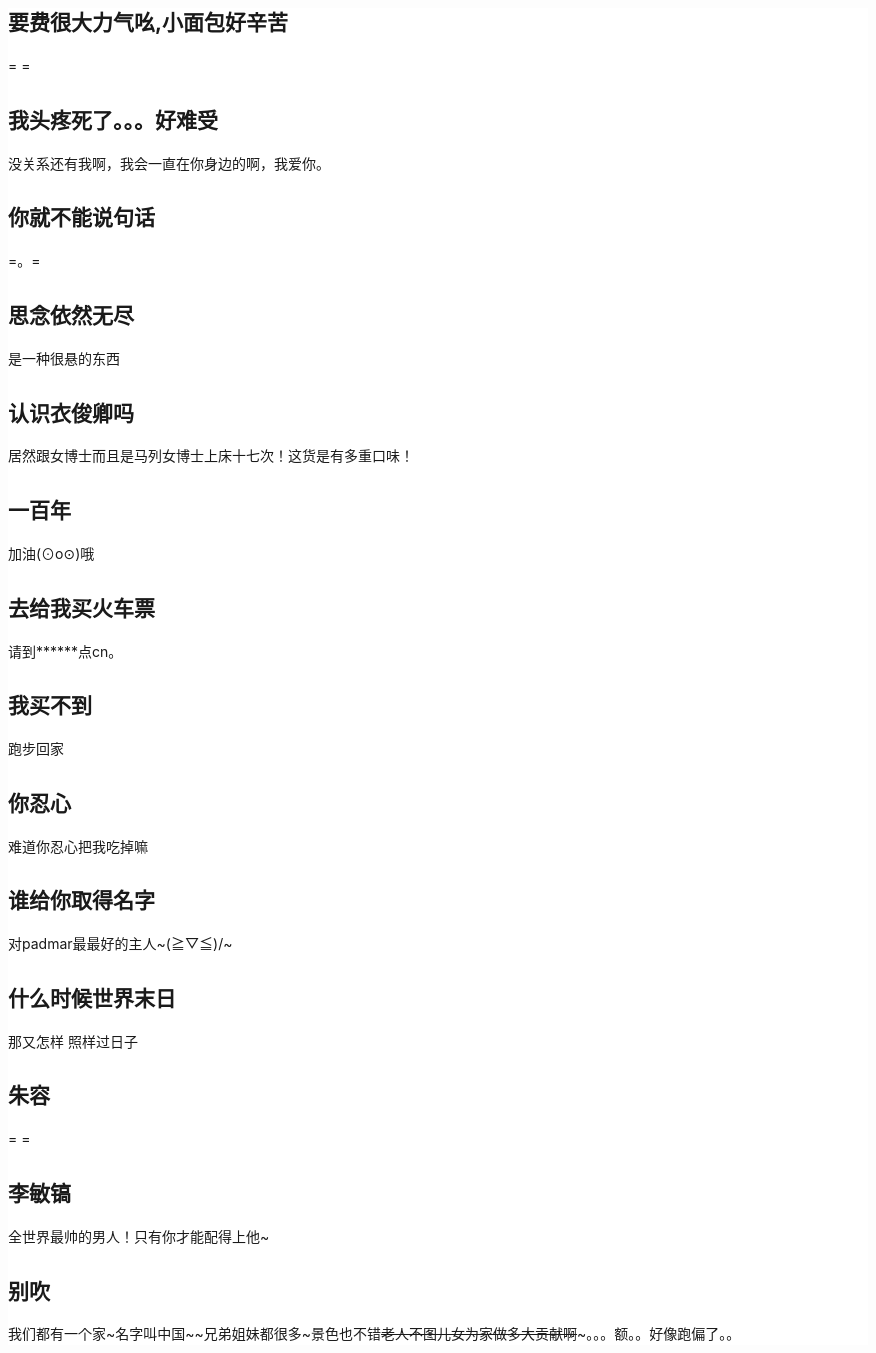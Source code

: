 ## 要费很大力气吆,小面包好辛苦
= =

## 我头疼死了。。。好难受
没关系还有我啊，我会一直在你身边的啊，我爱你。

## 你就不能说句话
=。=

## 思念依然无尽
是一种很悬的东西

## 认识衣俊卿吗
居然跟女博士而且是马列女博士上床十七次！这货是有多重口味！

## 一百年
加油(⊙o⊙)哦

## 去给我买火车票
请到******点cn。

## 我买不到
跑步回家

## 你忍心
难道你忍心把我吃掉嘛

## 谁给你取得名字
对padmar最最好的主人~\(≧▽≦)/~

## 什么时候世界末日
那又怎样 照样过日子

## 朱容
= =

## 李敏镐
全世界最帅的男人！只有你才能配得上他~

## 别吹
我们都有一个家~名字叫中国~~兄弟姐妹都很多~景色也不错~~老人不图儿女为家做多大贡献啊~~~。。。额。。好像跑偏了。。
